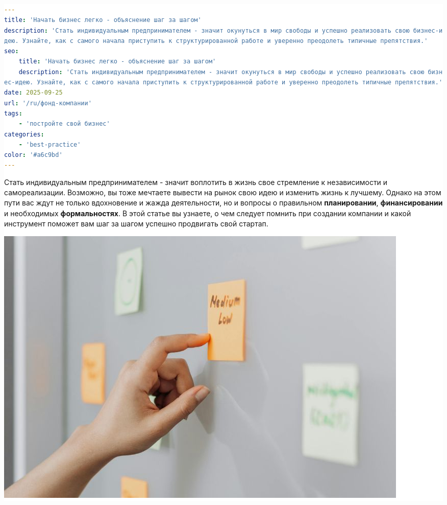 ```yaml
---
title: 'Начать бизнес легко - объяснение шаг за шагом'
description: 'Стать индивидуальным предпринимателем - значит окунуться в мир свободы и успешно реализовать свою бизнес-идею. Узнайте, как с самого начала приступить к структурированной работе и уверенно преодолеть типичные препятствия.'
seo:
    title: 'Начать бизнес легко - объяснение шаг за шагом'
    description: 'Стать индивидуальным предпринимателем - значит окунуться в мир свободы и успешно реализовать свою бизнес-идею. Узнайте, как с самого начала приступить к структурированной работе и уверенно преодолеть типичные препятствия.'
date: 2025-09-25
url: '/ru/фонд-компании'
tags:
    - 'постройте свой бизнес'
categories:
    - 'best-practice'
color: '#a6c9bd'
---
```


Стать индивидуальным предпринимателем - значит воплотить в жизнь свое стремление к независимости и самореализации. Возможно, вы тоже мечтаете вывести на рынок свою идею и изменить жизнь к лучшему. Однако на этом пути вас ждут не только вдохновение и жажда деятельности, но и вопросы о правильном **планировании**, **финансировании** и необходимых **формальностях**. В этой статье вы узнаете, о чем следует помнить при создании компании и какой инструмент поможет вам шаг за шагом успешно продвигать свой стартап.

![Наведите указатели на листочки на белой доске](markeitngstrategie_unternehmen.jpg)
